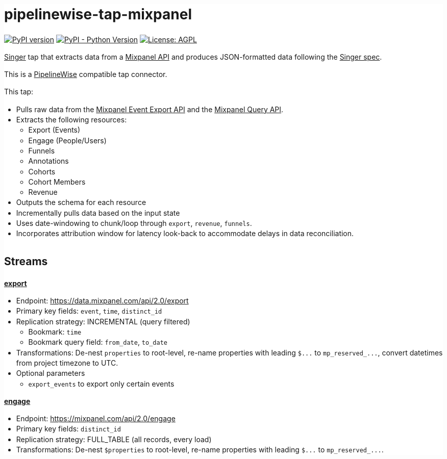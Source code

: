 # pipelinewise-tap-mixpanel

[![PyPI version](https://badge.fury.io/py/pipelinewise-tap-mixpanel.svg)](https://badge.fury.io/py/pipelinewise-tap-mixpanel)
[![PyPI - Python Version](https://img.shields.io/pypi/pyversions/pipelinewise-tap-mixpanel.svg)](https://pypi.org/project/pipelinewise-tap-mixpanel/)
[![License: AGPL](https://img.shields.io/badge/License-AGPLv3-yellow.svg)](https://opensource.org/licenses/AGPL-3.0)

[Singer](https://www.singer.io/) tap that extracts data from a [Mixpanel API](https://developer.mixpanel.com/reference/overview) and produces JSON-formatted data following the [Singer spec](https://github.com/singer-io/getting-started/blob/master/docs/SPEC.md).

This is a [PipelineWise](https://transferwise.github.io/pipelinewise) compatible tap connector.

This tap:

- Pulls raw data from the [Mixpanel Event Export API](https://developer.mixpanel.com/docs/exporting-raw-data) and the [Mixpanel Query API](https://developer.mixpanel.com/docs/data-export-api).
- Extracts the following resources:
  - Export (Events)
  - Engage (People/Users)
  - Funnels
  - Annotations
  - Cohorts
  - Cohort Members
  - Revenue
- Outputs the schema for each resource
- Incrementally pulls data based on the input state
- Uses date-windowing to chunk/loop through `export`, `revenue`, `funnels`.
- Incorporates attribution window for latency look-back to accommodate delays in data reconciliation.


## Streams

**[export](https://developer.mixpanel.com/docs/exporting-raw-data#section-export-api-reference)**
- Endpoint: https://data.mixpanel.com/api/2.0/export
- Primary key fields: `event`, `time`, `distinct_id`
- Replication strategy: INCREMENTAL (query filtered)
  - Bookmark: `time`
  - Bookmark query field: `from_date`, `to_date`
- Transformations: De-nest `properties` to root-level, re-name properties with leading `$...` to `mp_reserved_...`, convert datetimes from project timezone to UTC.
- Optional parameters
  - `export_events` to export only certain events

**[engage](https://developer.mixpanel.com/docs/data-export-api#section-engage)**
- Endpoint: https://mixpanel.com/api/2.0/engage
- Primary key fields:  `distinct_id`
- Replication strategy: FULL_TABLE (all records, every load)
- Transformations: De-nest `$properties` to root-level, re-name properties with leading `$...` to `mp_reserved_...`.
